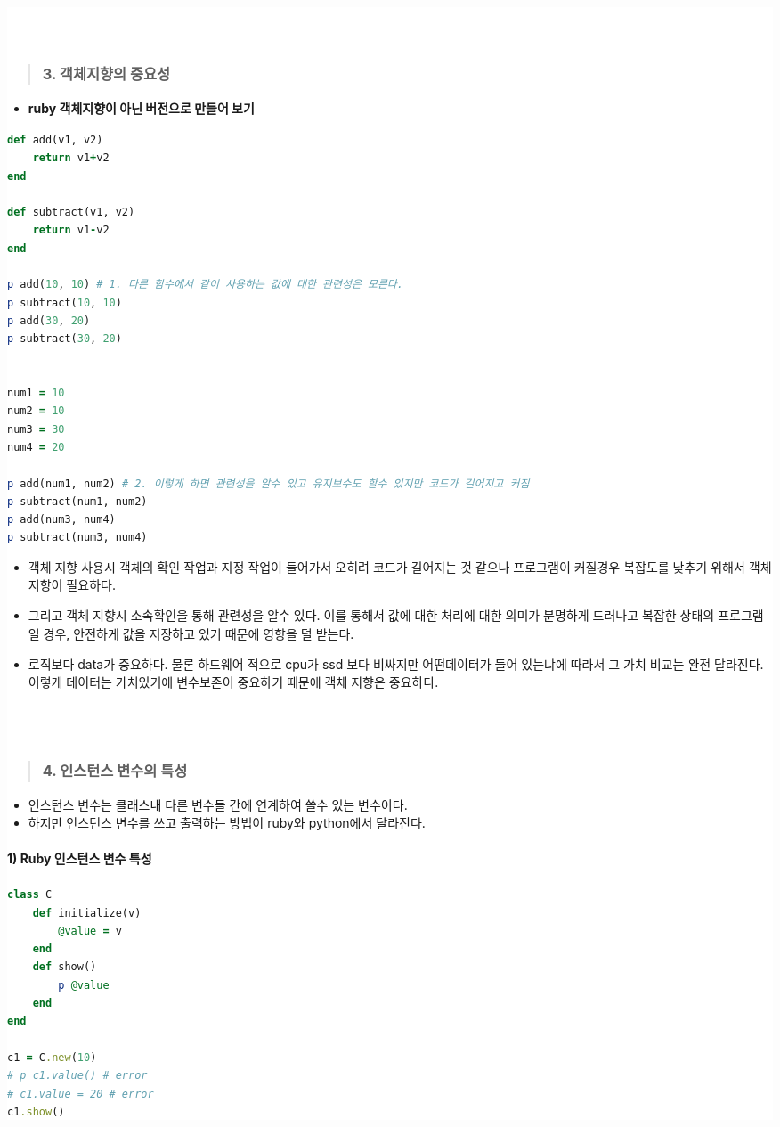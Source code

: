 <br>
<br>

>### 3. 객체지향의 중요성

- **ruby 객체지향이 아닌 버전으로 만들어 보기**

``` ruby
def add(v1, v2)
    return v1+v2
end

def subtract(v1, v2)
    return v1-v2
end

p add(10, 10) # 1. 다른 함수에서 같이 사용하는 값에 대한 관련성은 모른다.
p subtract(10, 10)
p add(30, 20)
p subtract(30, 20)


num1 = 10
num2 = 10
num3 = 30
num4 = 20

p add(num1, num2) # 2. 이렇게 하면 관련성을 알수 있고 유지보수도 할수 있지만 코드가 길어지고 커짐 
p subtract(num1, num2)
p add(num3, num4)
p subtract(num3, num4)
```

- 객체 지향 사용시 객체의 확인 작업과 지정 작업이 들어가서 오히려 코드가 길어지는 것 같으나 프로그램이 커질경우 복잡도를 낮추기 위해서 객체 지향이 필요하다.
 
- 그리고 객체 지향시 소속확인을 통해 관련성을 알수 있다. 이를 통해서 값에 대한 처리에 대한 의미가 분명하게 드러나고 복잡한 상태의 프로그램일 경우, 안전하게 값을 저장하고 있기 때문에 영향을 덜 받는다.

- 로직보다 data가 중요하다. 물론 하드웨어 적으로 cpu가 ssd 보다 비싸지만 어떤데이터가 들어 있는냐에 따라서 그 가치 비교는 완전 달라진다.
이렇게 데이터는 가치있기에 변수보존이 중요하기 때문에 객체 지향은 중요하다.


<br>
<br>

>### 4. 인스턴스 변수의 특성

- 인스턴스 변수는 클래스내 다른 변수들 간에 연계하여 쓸수 있는 변수이다.
- 하지만 인스턴스 변수를 쓰고 출력하는 방법이 ruby와 python에서 달라진다.

#### 1) Ruby 인스턴스 변수 특성

``` ruby
class C
    def initialize(v)
        @value = v
    end
    def show()
        p @value
    end
end

c1 = C.new(10)
# p c1.value() # error
# c1.value = 20 # error
c1.show() 


```
